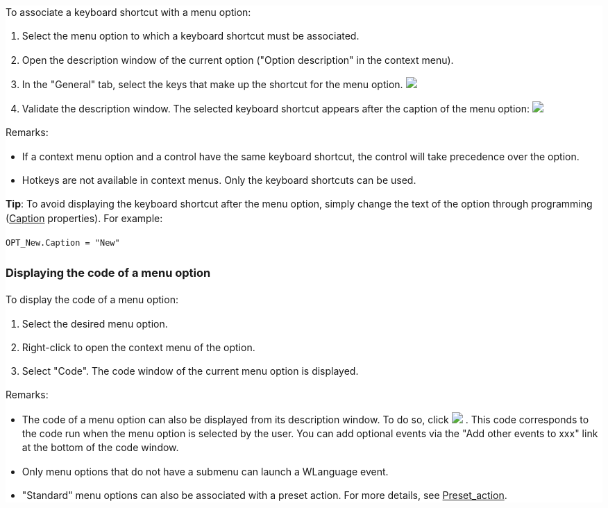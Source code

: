 To associate a keyboard shortcut with a menu option:

1. Select the menu option to which a keyboard shortcut must be associated.

2. Open the description window of the current option ("Option description" in the context menu).

3. In the "General" tab, select the keys that make up the shortcut for the menu option.
![](https://doc.pcsoft.fr/en-US/images/image.awp?langid=3&name=Caract%E9ristiques_des_options_de_menu%20-%20HC%20N%B0004.gif)


4. Validate the description window. The selected keyboard shortcut appears after the caption of the menu option:
![](https://doc.pcsoft.fr/en-US/images/image.awp?langid=3&name=Caract%E9ristiques_des_options_de_menu%20-%20HC%20N%B0005.gif)





Remarks:

- If a context menu option and a control have the same keyboard shortcut, the control will take precedence over the option.

- Hotkeys are not available in context menus. Only the keyboard shortcuts can be used.




**Tip**: To avoid displaying the keyboard shortcut after the menu option, simply change the text of the option through programming ([Caption](../Proprietes/2510053.md) properties). For example: 


```wl
OPT_New.Caption = "New"
```

<a name="NOTE2_7"></a>


### Displaying the code of a menu option
<a name="displaying_the_code_menu_option_ELTPARAGRAPHE000335"></a>

To display the code of a menu option:

1. Select the desired menu option.

2. Right-click to open the context menu of the option.

3. Select "Code". The code window of the current menu option is displayed.




Remarks:

- The code of a menu option can also be displayed from its description window. To do so, click ![](https://doc.pcsoft.fr/en-US/images/image.awp?langid=3&name=P1_Detail_Description_FEN_btnCode%20-%20HC%20N%B0001%201.gif)
. This code corresponds to the code run when the menu option is selected by the user. You can add optional events via the "Add other events to xxx" link at the bottom of the code window.

- Only menu options that do not have a submenu can launch a WLanguage event.

- "Standard" menu options can also be associated with a preset action. For more details, see [Preset_action](../Editeurs/9000093.md).






